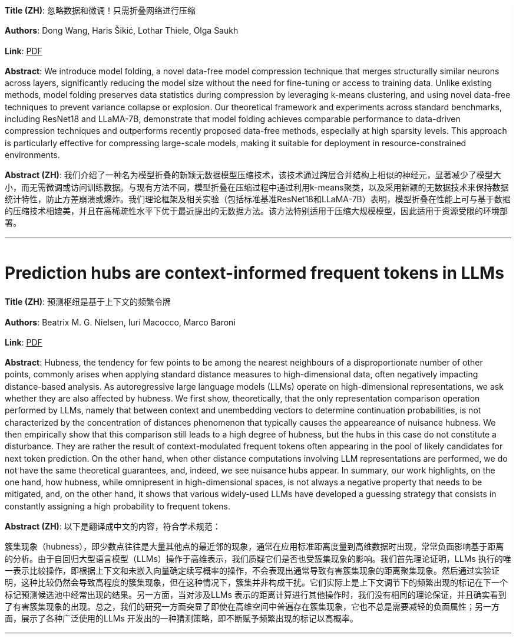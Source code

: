 **Title (ZH)**: 忽略数据和微调！只需折叠网络进行压缩 

**Authors**: Dong Wang, Haris Šikić, Lothar Thiele, Olga Saukh  

**Link**: [PDF](https://arxiv.org/pdf/2502.10216)  

**Abstract**: We introduce model folding, a novel data-free model compression technique that merges structurally similar neurons across layers, significantly reducing the model size without the need for fine-tuning or access to training data. Unlike existing methods, model folding preserves data statistics during compression by leveraging k-means clustering, and using novel data-free techniques to prevent variance collapse or explosion. Our theoretical framework and experiments across standard benchmarks, including ResNet18 and LLaMA-7B, demonstrate that model folding achieves comparable performance to data-driven compression techniques and outperforms recently proposed data-free methods, especially at high sparsity levels. This approach is particularly effective for compressing large-scale models, making it suitable for deployment in resource-constrained environments. 

**Abstract (ZH)**: 我们介绍了一种名为模型折叠的新颖无数据模型压缩技术，该技术通过跨层合并结构上相似的神经元，显著减少了模型大小，而无需微调或访问训练数据。与现有方法不同，模型折叠在压缩过程中通过利用k-means聚类，以及采用新颖的无数据技术来保持数据统计特性，防止方差崩溃或爆炸。我们理论框架及相关实验（包括标准基准ResNet18和LLaMA-7B）表明，模型折叠在性能上可与基于数据的压缩技术相媲美，并且在高稀疏性水平下优于最近提出的无数据方法。该方法特别适用于压缩大规模模型，因此适用于资源受限的环境部署。 

---
# Prediction hubs are context-informed frequent tokens in LLMs 

**Title (ZH)**: 预测枢纽是基于上下文的频繁令牌 

**Authors**: Beatrix M. G. Nielsen, Iuri Macocco, Marco Baroni  

**Link**: [PDF](https://arxiv.org/pdf/2502.10201)  

**Abstract**: Hubness, the tendency for few points to be among the nearest neighbours of a disproportionate number of other points, commonly arises when applying standard distance measures to high-dimensional data, often negatively impacting distance-based analysis. As autoregressive large language models (LLMs) operate on high-dimensional representations, we ask whether they are also affected by hubness. We first show, theoretically, that the only representation comparison operation performed by LLMs, namely that between context and unembedding vectors to determine continuation probabilities, is not characterized by the concentration of distances phenomenon that typically causes the appeareance of nuisance hubness. We then empirically show that this comparison still leads to a high degree of hubness, but the hubs in this case do not constitute a disturbance. They are rather the result of context-modulated frequent tokens often appearing in the pool of likely candidates for next token prediction. On the other hand, when other distance computations involving LLM representations are performed, we do not have the same theoretical guarantees, and, indeed, we see nuisance hubs appear. In summary, our work highlights, on the one hand, how hubness, while omnipresent in high-dimensional spaces, is not always a negative property that needs to be mitigated, and, on the other hand, it shows that various widely-used LLMs have developed a guessing strategy that consists in constantly assigning a high probability to frequent tokens. 

**Abstract (ZH)**: 以下是翻译成中文的内容，符合学术规范：

簇集现象（hubness），即少数点往往是大量其他点的最近邻的现象，通常在应用标准距离度量到高维数据时出现，常常负面影响基于距离的分析。由于自回归大型语言模型（LLMs）操作于高维表示，我们质疑它们是否也受簇集现象的影响。我们首先理论证明，LLMs 执行的唯一表示比较操作，即根据上下文和未嵌入向量确定续写概率的操作，不会表现出通常导致有害簇集现象的距离聚集现象。然后通过实验证明，这种比较仍然会导致高程度的簇集现象，但在这种情况下，簇集并非构成干扰。它们实际上是上下文调节下的频繁出现的标记在下一个标记预测候选池中经常出现的结果。另一方面，当对涉及LLMs 表示的距离计算进行其他操作时，我们没有相同的理论保证，并且确实看到了有害簇集现象的出现。总之，我们的研究一方面突显了即使在高维空间中普遍存在簇集现象，它也不总是需要减轻的负面属性；另一方面，展示了各种广泛使用的LLMs 开发出的一种猜测策略，即不断赋予频繁出现的标记以高概率。 

---